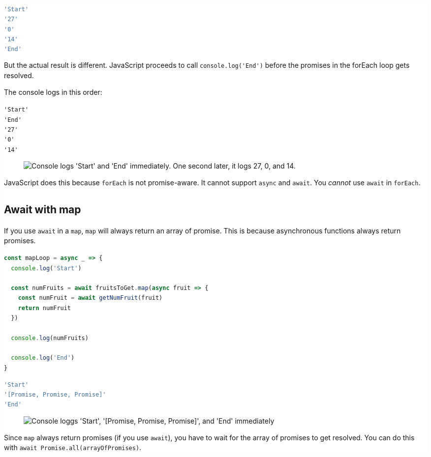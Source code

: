 ```js
'Start'
'27'
'0'
'14'
'End'
```

But the actual result is different. JavaScript proceeds to call `console.log('End')` before the promises in the forEach loop gets resolved. 

The console logs in this order: 

```
'Start'
'End'
'27'
'0'
'14'
```

<figure><img src="/images/2019/async-await-loop/foreach.gif" alt="Console logs 'Start' and 'End' immediately. One second later, it logs 27, 0, and 14."></figure>

JavaScript does this because `forEach` is not promise-aware. It cannot support `async` and `await`. You *cannot* use `await` in `forEach`. 

## Await with map 

If you use `await` in a `map`, `map` will always return an array of promise. This is because asynchronous functions always return promises. 

```js
const mapLoop = async _ => {
  console.log('Start')

  const numFruits = await fruitsToGet.map(async fruit => {
    const numFruit = await getNumFruit(fruit)
    return numFruit
  })

  console.log(numFruits)

  console.log('End')
}
```

```js
'Start'
'[Promise, Promise, Promise]'
'End'
```

<figure><img src="/images/2019/async-await-loop/map.png" alt="Console loggs 'Start', '[Promise, Promise, Promise]', and 'End' immediately"></figure>

Since `map` always return promises (if you use `await`), you have to wait for the array of promises to get resolved. You can do this with `await Promise.all(arrayOfPromises)`. 


[1]:	/blog/async-await
[2]:	/blog/async-await